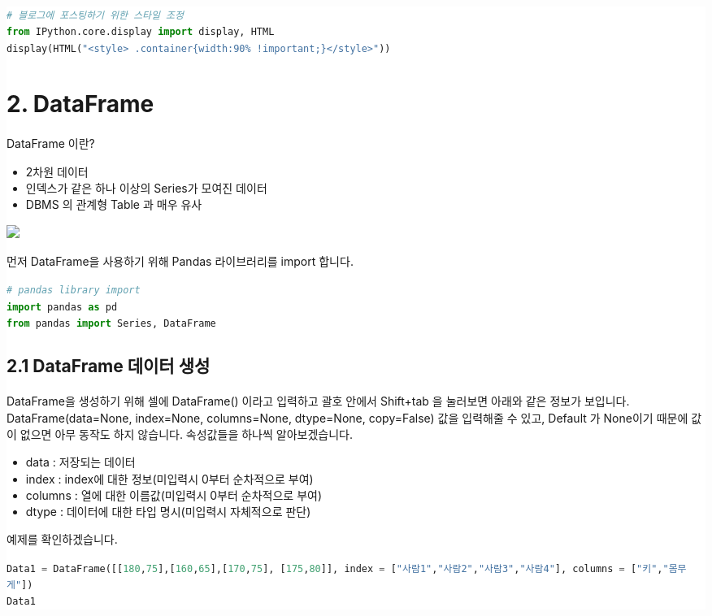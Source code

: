 

```python
# 블로그에 포스팅하기 위한 스타일 조정
from IPython.core.display import display, HTML
display(HTML("<style> .container{width:90% !important;}</style>"))
```


<style> .container{width:90% !important;}</style>


# 2. DataFrame

DataFrame 이란?

<ul>
    <li> 2차원 데이터 </li>
    <li> 인덱스가 같은 하나 이상의 Series가 모여진 데이터 </li>
    <li> DBMS 의 관계형 Table 과 매우 유사 </li>
</ul>

<img src="img/DataFrame_1.jpg"/>

먼저 DataFrame을 사용하기 위해 Pandas 라이브러리를 import 합니다.


```python
# pandas library import
import pandas as pd
from pandas import Series, DataFrame
```

## 2.1 DataFrame 데이터 생성

DataFrame을 생성하기 위해 셀에 DataFrame() 이라고 입력하고 괄호 안에서 Shift+tab 을 눌러보면 아래와 같은 정보가 보입니다.
DataFrame(data=None, index=None, columns=None, dtype=None, copy=False)
값을 입력해줄 수 있고, Default 가 None이기 때문에 값이 없으면 아무 동작도 하지 않습니다.
속성값들을 하나씩 알아보겠습니다.
<ul>
    <li>data : 저장되는 데이터</li>
    <li>index : index에 대한 정보(미입력시 0부터 순차적으로 부여)</li>
    <li>columns : 열에 대한 이름값(미입력시 0부터 순차적으로 부여)</li>
    <li>dtype : 데이터에 대한 타입 명시(미입력시 자체적으로 판단)</li>
</ul>
예제를 확인하겠습니다.


```python
Data1 = DataFrame([[180,75],[160,65],[170,75], [175,80]], index = ["사람1","사람2","사람3","사람4"], columns = ["키","몸무게"])
Data1
```




<div>
<style scoped>
    .dataframe tbody tr th:only-of-type {
        vertical-align: middle;
    }
